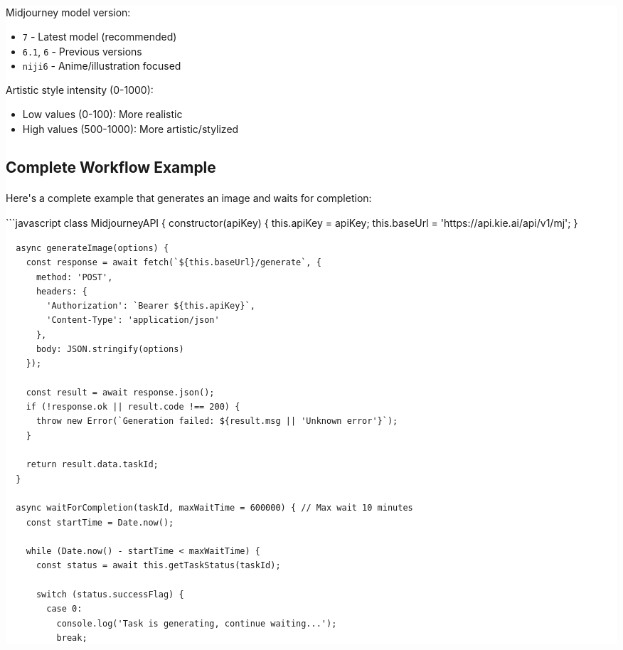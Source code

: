<ParamField path="version" type="string">
  Midjourney model version:

  * `7` - Latest model (recommended)
  * `6.1`, `6` - Previous versions
  * `niji6` - Anime/illustration focused
</ParamField>

<ParamField path="stylization" type="integer">
  Artistic style intensity (0-1000):

  * Low values (0-100): More realistic
  * High values (500-1000): More artistic/stylized
</ParamField>

## Complete Workflow Example

Here's a complete example that generates an image and waits for completion:

<Tabs>
  <Tab title="JavaScript">
    ```javascript
    class MidjourneyAPI {
      constructor(apiKey) {
        this.apiKey = apiKey;
        this.baseUrl = 'https://api.kie.ai/api/v1/mj';
      }
      
      async generateImage(options) {
        const response = await fetch(`${this.baseUrl}/generate`, {
          method: 'POST',
          headers: {
            'Authorization': `Bearer ${this.apiKey}`,
            'Content-Type': 'application/json'
          },
          body: JSON.stringify(options)
        });
        
        const result = await response.json();
        if (!response.ok || result.code !== 200) {
          throw new Error(`Generation failed: ${result.msg || 'Unknown error'}`);
        }
        
        return result.data.taskId;
      }
      
      async waitForCompletion(taskId, maxWaitTime = 600000) { // Max wait 10 minutes
        const startTime = Date.now();
        
        while (Date.now() - startTime < maxWaitTime) {
          const status = await this.getTaskStatus(taskId);
          
          switch (status.successFlag) {
            case 0:
              console.log('Task is generating, continue waiting...');
              break;
              